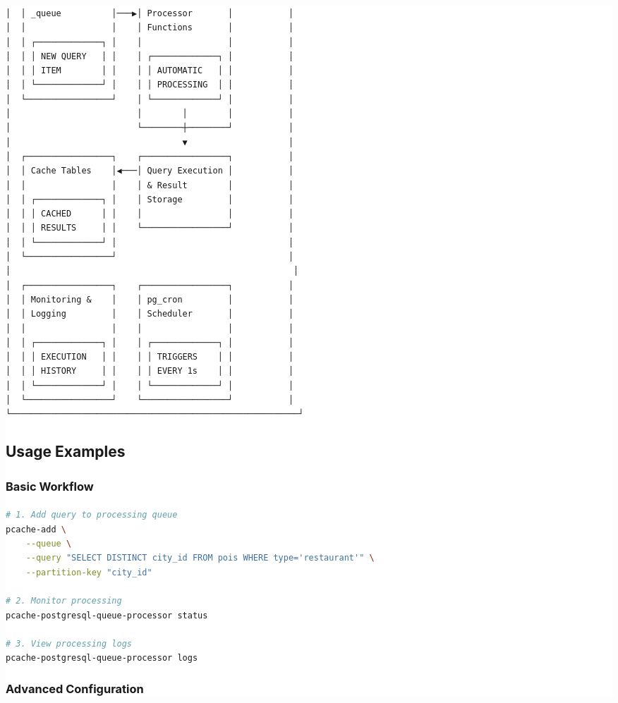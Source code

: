 ```
│  │ _queue          │───▶│ Processor       │           │
│  │                 │    │ Functions       │           │
│  │ ┌─────────────┐ │    │                 │           │
│  │ │ NEW QUERY   │ │    │ ┌─────────────┐ │           │
│  │ │ ITEM        │ │    │ │ AUTOMATIC   │ │           │
│  │ └─────────────┘ │    │ │ PROCESSING  │ │           │
│  └─────────────────┘    │ └─────────────┘ │           │
│                         │        │        │           │
│                         └────────┼────────┘           │
│                                  ▼                    │
│  ┌─────────────────┐    ┌─────────────────┐           │
│  │ Cache Tables    │◀───│ Query Execution │           │
│  │                 │    │ & Result        │           │
│  │ ┌─────────────┐ │    │ Storage         │           │
│  │ │ CACHED      │ │    │                 │           │
│  │ │ RESULTS     │ │    └─────────────────┘           │
│  │ └─────────────┘ │                                  │
│  └─────────────────┘                                  │
│                                                        │
│  ┌─────────────────┐    ┌─────────────────┐           │
│  │ Monitoring &    │    │ pg_cron         │           │
│  │ Logging         │    │ Scheduler       │           │
│  │                 │    │                 │           │
│  │ ┌─────────────┐ │    │ ┌─────────────┐ │           │
│  │ │ EXECUTION   │ │    │ │ TRIGGERS    │ │           │
│  │ │ HISTORY     │ │    │ │ EVERY 1s    │ │           │
│  │ └─────────────┘ │    │ └─────────────┘ │           │
│  └─────────────────┘    └─────────────────┘           │
└─────────────────────────────────────────────────────────┘
```

## Usage Examples

### Basic Workflow

```bash
# 1. Add query to processing queue
pcache-add \
    --queue \
    --query "SELECT DISTINCT city_id FROM pois WHERE type='restaurant'" \
    --partition-key "city_id"

# 2. Monitor processing 
pcache-postgresql-queue-processor status

# 3. View processing logs
pcache-postgresql-queue-processor logs
```

### Advanced Configuration
